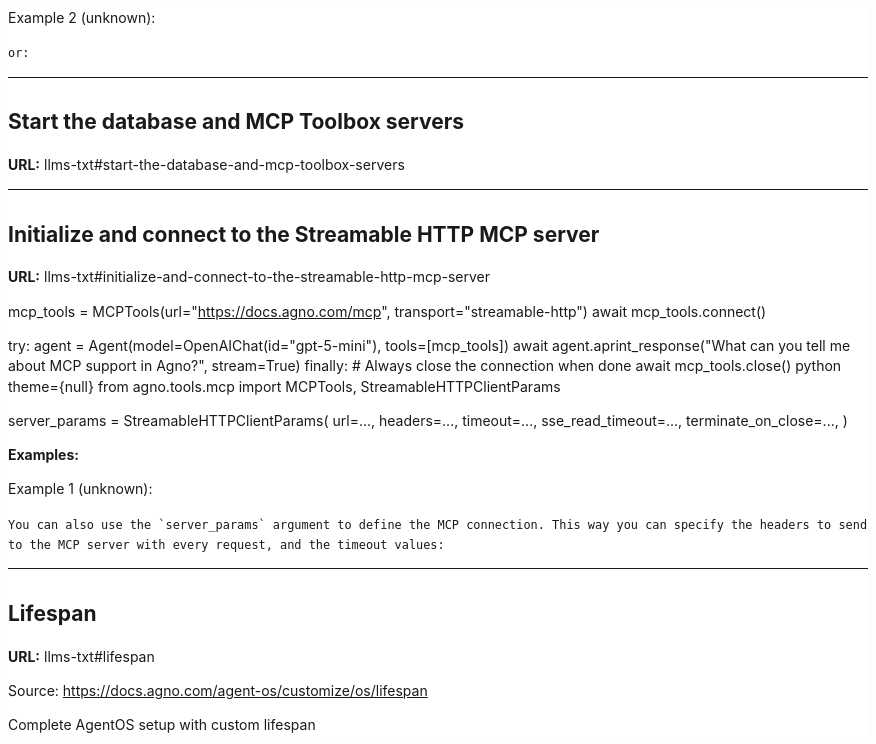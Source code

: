 Example 2 (unknown):
```unknown
or:
```

---

## Start the database and MCP Toolbox servers

**URL:** llms-txt#start-the-database-and-mcp-toolbox-servers

---

## Initialize and connect to the Streamable HTTP MCP server

**URL:** llms-txt#initialize-and-connect-to-the-streamable-http-mcp-server

mcp_tools = MCPTools(url="https://docs.agno.com/mcp", transport="streamable-http")
await mcp_tools.connect()

try:
    agent = Agent(model=OpenAIChat(id="gpt-5-mini"), tools=[mcp_tools])
    await agent.aprint_response("What can you tell me about MCP support in Agno?", stream=True)
finally:
    # Always close the connection when done
    await mcp_tools.close()
python  theme={null}
from agno.tools.mcp import MCPTools, StreamableHTTPClientParams

server_params = StreamableHTTPClientParams(
    url=...,
    headers=...,
    timeout=...,
    sse_read_timeout=...,
    terminate_on_close=...,
)

**Examples:**

Example 1 (unknown):
```unknown
You can also use the `server_params` argument to define the MCP connection. This way you can specify the headers to send to the MCP server with every request, and the timeout values:
```

---

## Lifespan

**URL:** llms-txt#lifespan

Source: https://docs.agno.com/agent-os/customize/os/lifespan

Complete AgentOS setup with custom lifespan
